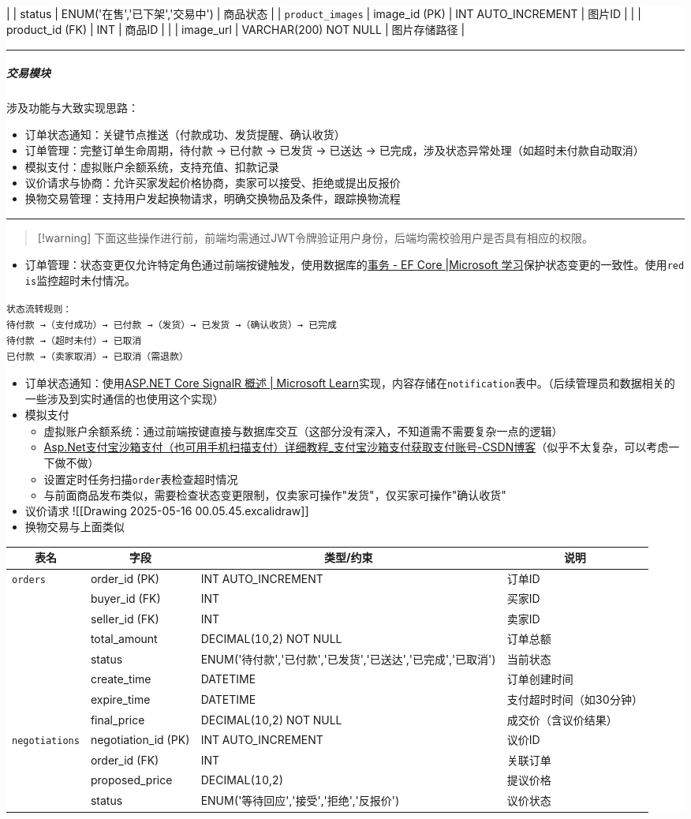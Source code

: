 |                  | status           | ENUM('在售','已下架','交易中') | 商品状态              |
| `product_images` | image_id (PK)    | INT AUTO_INCREMENT     | 图片ID              |
|                  | product_id (FK)  | INT                    | 商品ID              |
|                  | image_url        | VARCHAR(200) NOT NULL  | 图片存储路径            |

---

##### **交易模块**

涉及功能与大致实现思路：
- 订单状态通知：关键节点推送（付款成功、发货提醒、确认收货）
- 订单管理：完整订单生命周期，待付款 → 已付款 → 已发货 → 已送达 → 已完成，涉及状态异常处理（如超时未付款自动取消）
- 模拟支付：虚拟账户余额系统，支持充值、扣款记录
- 议价请求与协商：允许买家发起价格协商，卖家可以接受、拒绝或提出反报价
- 换物交易管理：支持用户发起换物请求，明确交换物品及条件，跟踪换物流程
---

> [!warning] 下面这些操作进行前，前端均需通过JWT令牌验证用户身份，后端均需校验用户是否具有相应的权限。

- 订单管理：状态变更仅允许特定角色通过前端按键触发，使用数据库的[事务 - EF Core |Microsoft 学习](https://learn.microsoft.com/en-us/ef/core/saving/transactions)保护状态变更的一致性。使用`redis`监控超时未付情况。
```
状态流转规则：
待付款 →（支付成功）→ 已付款 →（发货）→ 已发货 →（确认收货）→ 已完成
待付款 →（超时未付）→ 已取消
已付款 →（卖家取消）→ 已取消（需退款）
```
- 订单状态通知：使用[ASP.NET Core SignalR 概述 | Microsoft Learn](https://learn.microsoft.com/zh-cn/aspnet/core/signalr/introduction?view=aspnetcore-9.0)实现，内容存储在`notification`表中。（后续管理员和数据相关的一些涉及到实时通信的也使用这个实现）
- 模拟支付
    - 虚拟账户余额系统：通过前端按键直接与数据库交互（这部分没有深入，不知道需不需要复杂一点的逻辑）
    - [Asp.Net支付宝沙箱支付（也可用手机扫描支付）详细教程_支付宝沙箱支付获取支付账号-CSDN博客](https://blog.csdn.net/weixin_54629917/article/details/123973426)（似乎不太复杂，可以考虑一下做不做）
    - 设置定时任务扫描`order`表检查超时情况
    - 与前面商品发布类似，需要检查状态变更限制，仅卖家可操作"发货"，仅买家可操作"确认收货"
- 议价请求
  ![[Drawing 2025-05-16 00.05.45.excalidraw]]
- 换物交易与上面类似

| 表名                  | 字段                      | 类型/约束                                       | 说明               |
| ------------------- | ----------------------- | ------------------------------------------- | ---------------- |
| `orders`            | order_id (PK)           | INT AUTO_INCREMENT                          | 订单ID             |
|                     | buyer_id (FK)           | INT                                         | 买家ID             |
|                     | seller_id (FK)          | INT                                         | 卖家ID             |
|                     | total_amount            | DECIMAL(10,2) NOT NULL                      | 订单总额             |
|                     | status                  | ENUM('待付款','已付款','已发货','已送达','已完成','已取消')   | 当前状态             |
|                     | create_time             | DATETIME                                    | 订单创建时间           |
|                     | expire_time             | DATETIME                                    | 支付超时时间（如30分钟）    |
|                     | final_price             | DECIMAL(10,2) NOT NULL                      | 成交价（含议价结果）       |
| `negotiations`      | negotiation_id (PK)     | INT AUTO_INCREMENT                          | 议价ID             |
|                     | order_id (FK)           | INT                                         | 关联订单             |
|                     | proposed_price          | DECIMAL(10,2)                               | 提议价格             |
|                     | status                  | ENUM('等待回应','接受','拒绝','反报价')                | 议价状态             |